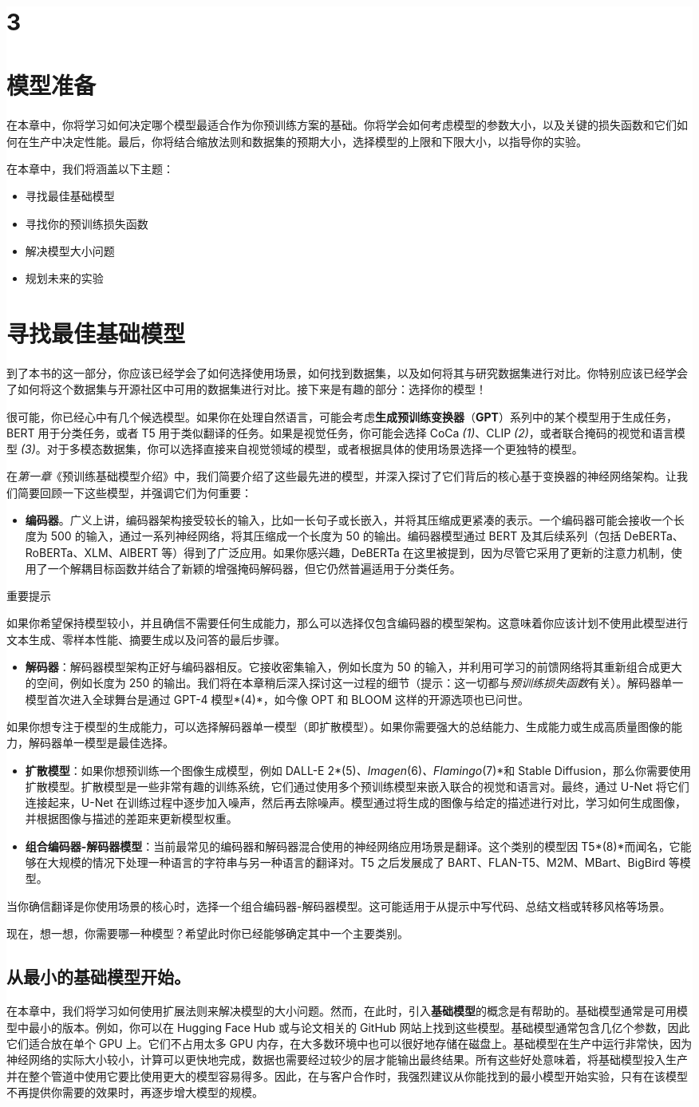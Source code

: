 # 3

# 模型准备

在本章中，你将学习如何决定哪个模型最适合作为你预训练方案的基础。你将学会如何考虑模型的参数大小，以及关键的损失函数和它们如何在生产中决定性能。最后，你将结合缩放法则和数据集的预期大小，选择模型的上限和下限大小，以指导你的实验。

在本章中，我们将涵盖以下主题：

+   寻找最佳基础模型

+   寻找你的预训练损失函数

+   解决模型大小问题

+   规划未来的实验

# 寻找最佳基础模型

到了本书的这一部分，你应该已经学会了如何选择使用场景，如何找到数据集，以及如何将其与研究数据集进行对比。你特别应该已经学会了如何将这个数据集与开源社区中可用的数据集进行对比。接下来是有趣的部分：选择你的模型！

很可能，你已经心中有几个候选模型。如果你在处理自然语言，可能会考虑**生成预训练变换器**（**GPT**）系列中的某个模型用于生成任务，BERT 用于分类任务，或者 T5 用于类似翻译的任务。如果是视觉任务，你可能会选择 CoCa *(1)*、CLIP *(2)*，或者联合掩码的视觉和语言模型 *(3)*。对于多模态数据集，你可以选择直接来自视觉领域的模型，或者根据具体的使用场景选择一个更独特的模型。

在*第一章*《预训练基础模型介绍》中，我们简要介绍了这些最先进的模型，并深入探讨了它们背后的核心基于变换器的神经网络架构。让我们简要回顾一下这些模型，并强调它们为何重要：

+   **编码器**。广义上讲，编码器架构接受较长的输入，比如一长句子或长嵌入，并将其压缩成更紧凑的表示。一个编码器可能会接收一个长度为 500 的输入，通过一系列神经网络，将其压缩成一个长度为 50 的输出。编码器模型通过 BERT 及其后续系列（包括 DeBERTa、RoBERTa、XLM、AlBERT 等）得到了广泛应用。如果你感兴趣，DeBERTa 在这里被提到，因为尽管它采用了更新的注意力机制，使用了一个解耦目标函数并结合了新颖的增强掩码解码器，但它仍然普遍适用于分类任务。

重要提示

如果你希望保持模型较小，并且确信不需要任何生成能力，那么可以选择仅包含编码器的模型架构。这意味着你应该计划不使用此模型进行文本生成、零样本性能、摘要生成以及问答的最后步骤。

+   **解码器**：解码器模型架构正好与编码器相反。它接收密集输入，例如长度为 50 的输入，并利用可学习的前馈网络将其重新组合成更大的空间，例如长度为 250 的输出。我们将在本章稍后深入探讨这一过程的细节（提示：这一切都与*预训练损失函数*有关）。解码器单一模型首次进入全球舞台是通过 GPT-4 模型*(4)*，如今像 OPT 和 BLOOM 这样的开源选项也已问世。

如果你想专注于模型的生成能力，可以选择解码器单一模型（即扩散模型）。如果你需要强大的总结能力、生成能力或生成高质量图像的能力，解码器单一模型是最佳选择。

+   **扩散模型**：如果你想预训练一个图像生成模型，例如 DALL-E 2*(5)*、Imagen*(6)*、Flamingo*(7)*和 Stable Diffusion，那么你需要使用扩散模型。扩散模型是一些非常有趣的训练系统，它们通过使用多个预训练模型来嵌入联合的视觉和语言对。最终，通过 U-Net 将它们连接起来，U-Net 在训练过程中逐步加入噪声，然后再去除噪声。模型通过将生成的图像与给定的描述进行对比，学习如何生成图像，并根据图像与描述的差距来更新模型权重。

+   **组合编码器-解码器模型**：当前最常见的编码器和解码器混合使用的神经网络应用场景是翻译。这个类别的模型因 T5*(8)*而闻名，它能够在大规模的情况下处理一种语言的字符串与另一种语言的翻译对。T5 之后发展成了 BART、FLAN-T5、M2M、MBart、BigBird 等模型。

当你确信翻译是你使用场景的核心时，选择一个组合编码器-解码器模型。这可能适用于从提示中写代码、总结文档或转移风格等场景。

现在，想一想，你需要哪一种模型？希望此时你已经能够确定其中一个主要类别。

## 从最小的基础模型开始。

在本章中，我们将学习如何使用扩展法则来解决模型的大小问题。然而，在此时，引入**基础模型**的概念是有帮助的。基础模型通常是可用模型中最小的版本。例如，你可以在 Hugging Face Hub 或与论文相关的 GitHub 网站上找到这些模型。基础模型通常包含几亿个参数，因此它们适合放在单个 GPU 上。它们不占用太多 GPU 内存，在大多数环境中也可以很好地存储在磁盘上。基础模型在生产中运行非常快，因为神经网络的实际大小较小，计算可以更快地完成，数据也需要经过较少的层才能输出最终结果。所有这些好处意味着，将基础模型投入生产并在整个管道中使用它要比使用更大的模型容易得多。因此，在与客户合作时，我强烈建议从你能找到的最小模型开始实验，只有在该模型不再提供你需要的效果时，再逐步增大模型的规模。
